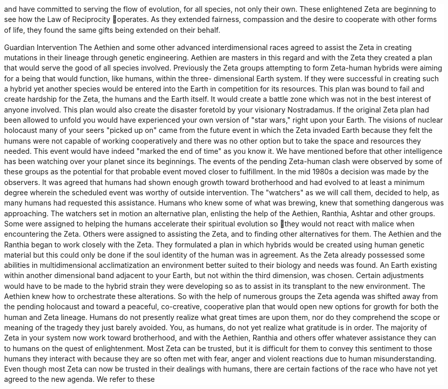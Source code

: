 and have committed to serving the flow of evolution, for all species,
not only their own. These enlightened Zeta are beginning to see how the
Law of Reciprocity operates. As they extended fairness, compassion and
the desire to cooperate with other forms of life, they found the same
gifts being extended on their behalf.

Guardian Intervention The Aethien and some other advanced
interdimensional races agreed to assist the Zeta in creating mutations
in their lineage through genetic engineering. Aethien are masters in
this regard and with the Zeta they created a plan that would serve the
good of all species involved. Previously the Zeta groups attempting to
form Zeta-human hybrids were aiming for a being that would function,
like humans, within the three- dimensional Earth system. If they were
successful in creating such a hybrid yet another species would be
entered into the Earth in competition for its resources. This plan was
bound to fail and create hardship for the Zeta, the humans and the Earth
itself. It would create a battle zone which was not in the best interest
of anyone involved. This plan would also create the disaster foretold by
your visionary Nostradamus. If the original Zeta plan had been allowed
to unfold you would have experienced your own version of "star wars,"
right upon your Earth. The visions of nuclear holocaust many of your
seers "picked up on" came from the future event in which the Zeta
invaded Earth because they felt the humans were not capable of working
cooperatively and there was no other option but to take the space and
resources they needed. This event would have indeed "marked the end of
time" as you know it. We have mentioned before that other intelligence
has been watching over your planet since its beginnings. The events of
the pending Zeta-human clash were observed by some of these groups as
the potential for that probable event moved closer to fulfillment. In
the mid 1980s a decision was made by the observers. It was agreed that
humans had shown enough growth toward brotherhood and had evolved to at
least a minimum degree wherein the scheduled event was worthy of outside
intervention. The "watchers" as we will call them, decided to help, as
many humans had requested this assistance. Humans who knew some of what
was brewing, knew that something dangerous was approaching. The watchers
set in motion an alternative plan, enlisting the help of the Aethien,
Ranthia, Ashtar and other groups. Some were assigned to helping the
humans accelerate their spiritual evolution so they would not react with
malice when encountering the Zeta. Others were assigned to assisting the
Zeta, and to finding other alternatives for them. The Aethien and the
Ranthia began to work closely with the Zeta. They formulated a plan in
which hybrids would be created using human genetic material but this
could only be done if the soul identity of the human was in agreement.
As the Zeta already possessed some abilities in multidimensional
acclimatization an environment better suited to their biology and needs
was found. An Earth existing within another dimensional band adjacent to
your Earth, but not within the third dimension, was chosen. Certain
adjustments would have to be made to the hybrid strain they were
developing so as to assist in its transplant to the new environment. The
Aethien knew how to orchestrate these alterations. So with the help of
numerous groups the Zeta agenda was shifted away from the pending
holocaust and toward a peaceful, co-creative, cooperative plan that
would open new options for growth for both the human and Zeta lineage.
Humans do not presently realize what great times are upon them, nor do
they comprehend the scope or meaning of the tragedy they just barely
avoided. You, as humans, do not yet realize what gratitude is in order.
The majority of Zeta in your system now work toward brotherhood, and
with the Aethien, Ranthia and others offer whatever assistance they can
to humans on the quest of enlightenment. Most Zeta can be trusted, but
it is difficult for them to convey this sentiment to those humans they
interact with because they are so often met with fear, anger and violent
reactions due to human misunderstanding. Even though most Zeta can now
be trusted in their dealings with humans, there are certain factions of
the race who have not yet agreed to the new agenda. We refer to these